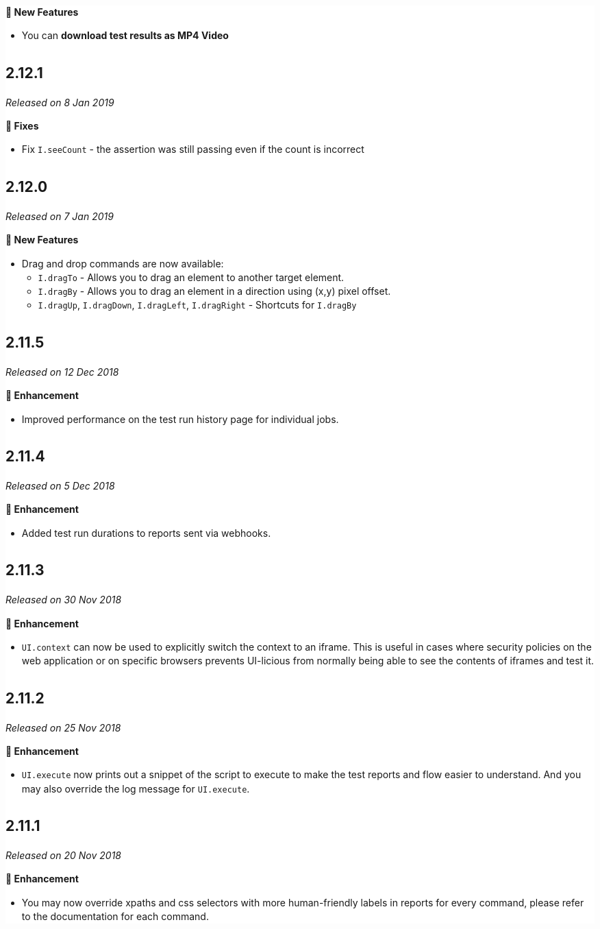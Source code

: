 **🚀 New Features**
* You can **download test results as MP4 Video**

## 2.12.1
*Released on 8 Jan 2019*

**🐞 Fixes**
* Fix `I.seeCount` - the assertion was still passing even if the count is incorrect

## 2.12.0
*Released on 7 Jan 2019*

**🚀 New Features**
* Drag and drop commands are now available:
  * `I.dragTo` - Allows you to drag an element to another target element.
  * `I.dragBy` - Allows you to drag an element in a direction using (x,y) pixel offset.
  * `I.dragUp`, `I.dragDown`, `I.dragLeft`, `I.dragRight` - Shortcuts for `I.dragBy`

## 2.11.5
*Released on 12 Dec 2018*

**💪 Enhancement**
* Improved performance on the test run history page for individual jobs.

## 2.11.4
*Released on 5 Dec 2018*

**💪 Enhancement**
* Added test run durations to reports sent via webhooks.

## 2.11.3
*Released on 30 Nov 2018*

**💪 Enhancement**
* `UI.context` can now be used to explicitly switch the context to an iframe. This is useful in cases where security policies on the web application or on specific browsers prevents UI-licious from normally being able to see the contents of iframes and test it.

## 2.11.2
*Released on 25 Nov 2018*

**💪 Enhancement**
* `UI.execute` now prints out a snippet of the script to execute to make the test reports and flow easier to understand. And you may also override the log message for `UI.execute`.

## 2.11.1
*Released on 20 Nov 2018*

**💪 Enhancement**
* You may now override xpaths and css selectors with more human-friendly labels in reports for every command, please refer to the documentation for each command.
